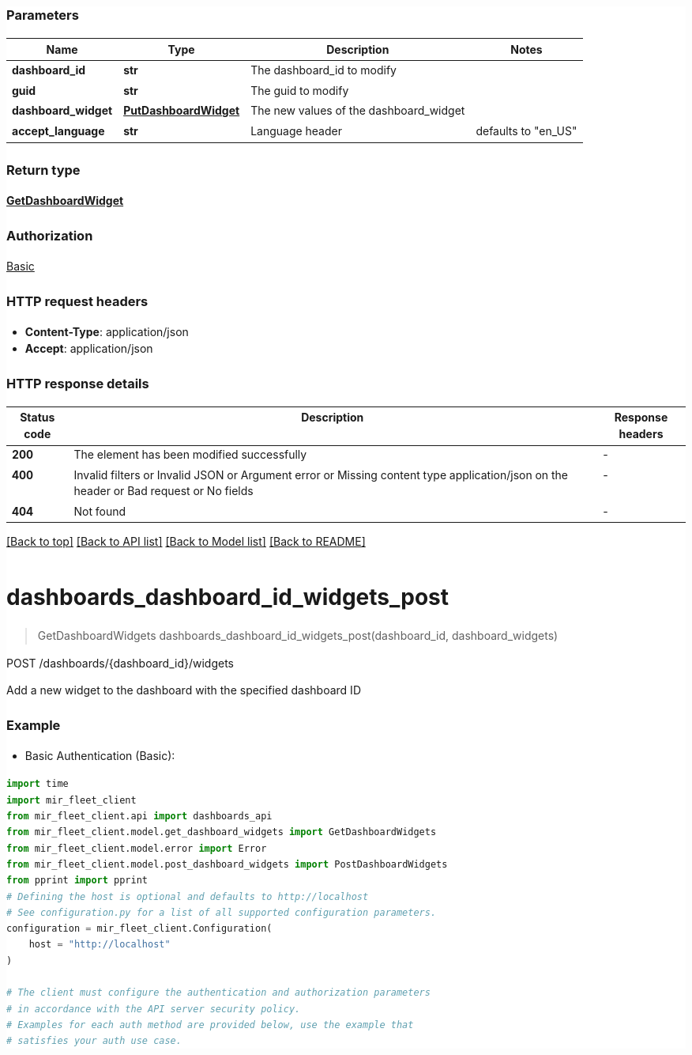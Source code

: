 
### Parameters

Name | Type | Description  | Notes
------------- | ------------- | ------------- | -------------
 **dashboard_id** | **str**| The dashboard_id to modify |
 **guid** | **str**| The guid to modify |
 **dashboard_widget** | [**PutDashboardWidget**](PutDashboardWidget.md)| The new values of the dashboard_widget |
 **accept_language** | **str**| Language header | defaults to "en_US"

### Return type

[**GetDashboardWidget**](GetDashboardWidget.md)

### Authorization

[Basic](../README.md#Basic)

### HTTP request headers

 - **Content-Type**: application/json
 - **Accept**: application/json


### HTTP response details

| Status code | Description | Response headers |
|-------------|-------------|------------------|
**200** | The element has been modified successfully |  -  |
**400** | Invalid filters or Invalid JSON or Argument error or Missing content type application/json on the header or Bad request or No fields |  -  |
**404** | Not found |  -  |

[[Back to top]](#) [[Back to API list]](../README.md#documentation-for-api-endpoints) [[Back to Model list]](../README.md#documentation-for-models) [[Back to README]](../README.md)

# **dashboards_dashboard_id_widgets_post**
> GetDashboardWidgets dashboards_dashboard_id_widgets_post(dashboard_id, dashboard_widgets)

POST /dashboards/{dashboard_id}/widgets

Add a new widget to the dashboard with the specified dashboard ID

### Example

* Basic Authentication (Basic):

```python
import time
import mir_fleet_client
from mir_fleet_client.api import dashboards_api
from mir_fleet_client.model.get_dashboard_widgets import GetDashboardWidgets
from mir_fleet_client.model.error import Error
from mir_fleet_client.model.post_dashboard_widgets import PostDashboardWidgets
from pprint import pprint
# Defining the host is optional and defaults to http://localhost
# See configuration.py for a list of all supported configuration parameters.
configuration = mir_fleet_client.Configuration(
    host = "http://localhost"
)

# The client must configure the authentication and authorization parameters
# in accordance with the API server security policy.
# Examples for each auth method are provided below, use the example that
# satisfies your auth use case.
```